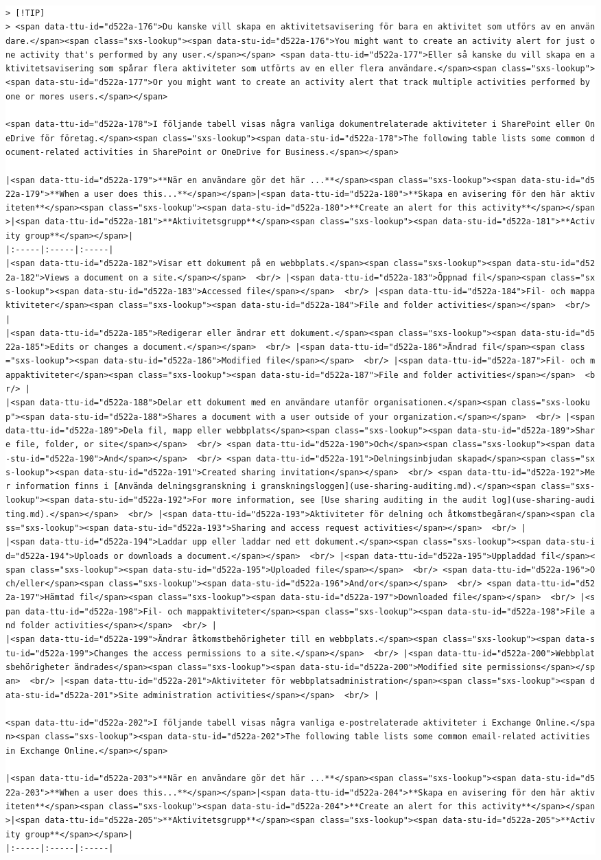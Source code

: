     > [!TIP]
    > <span data-ttu-id="d522a-176">Du kanske vill skapa en aktivitetsavisering för bara en aktivitet som utförs av en användare.</span><span class="sxs-lookup"><span data-stu-id="d522a-176">You might want to create an activity alert for just one activity that's performed by any user.</span></span> <span data-ttu-id="d522a-177">Eller så kanske du vill skapa en aktivitetsavisering som spårar flera aktiviteter som utförts av en eller flera användare.</span><span class="sxs-lookup"><span data-stu-id="d522a-177">Or you might want to create an activity alert that track multiple activities performed by one or mores users.</span></span>

    <span data-ttu-id="d522a-178">I följande tabell visas några vanliga dokumentrelaterade aktiviteter i SharePoint eller OneDrive för företag.</span><span class="sxs-lookup"><span data-stu-id="d522a-178">The following table lists some common document-related activities in SharePoint or OneDrive for Business.</span></span>

    |<span data-ttu-id="d522a-179">**När en användare gör det här ...**</span><span class="sxs-lookup"><span data-stu-id="d522a-179">**When a user does this...**</span></span>|<span data-ttu-id="d522a-180">**Skapa en avisering för den här aktiviteten**</span><span class="sxs-lookup"><span data-stu-id="d522a-180">**Create an alert for this activity**</span></span>|<span data-ttu-id="d522a-181">**Aktivitetsgrupp**</span><span class="sxs-lookup"><span data-stu-id="d522a-181">**Activity group**</span></span>|
    |:-----|:-----|:-----|
    |<span data-ttu-id="d522a-182">Visar ett dokument på en webbplats.</span><span class="sxs-lookup"><span data-stu-id="d522a-182">Views a document on a site.</span></span>  <br/> |<span data-ttu-id="d522a-183">Öppnad fil</span><span class="sxs-lookup"><span data-stu-id="d522a-183">Accessed file</span></span>  <br/> |<span data-ttu-id="d522a-184">Fil- och mappaktiviteter</span><span class="sxs-lookup"><span data-stu-id="d522a-184">File and folder activities</span></span>  <br/> |
    |<span data-ttu-id="d522a-185">Redigerar eller ändrar ett dokument.</span><span class="sxs-lookup"><span data-stu-id="d522a-185">Edits or changes a document.</span></span>  <br/> |<span data-ttu-id="d522a-186">Ändrad fil</span><span class="sxs-lookup"><span data-stu-id="d522a-186">Modified file</span></span>  <br/> |<span data-ttu-id="d522a-187">Fil- och mappaktiviteter</span><span class="sxs-lookup"><span data-stu-id="d522a-187">File and folder activities</span></span>  <br/> |
    |<span data-ttu-id="d522a-188">Delar ett dokument med en användare utanför organisationen.</span><span class="sxs-lookup"><span data-stu-id="d522a-188">Shares a document with a user outside of your organization.</span></span>  <br/> |<span data-ttu-id="d522a-189">Dela fil, mapp eller webbplats</span><span class="sxs-lookup"><span data-stu-id="d522a-189">Share file, folder, or site</span></span>  <br/> <span data-ttu-id="d522a-190">Och</span><span class="sxs-lookup"><span data-stu-id="d522a-190">And</span></span>  <br/> <span data-ttu-id="d522a-191">Delningsinbjudan skapad</span><span class="sxs-lookup"><span data-stu-id="d522a-191">Created sharing invitation</span></span>  <br/> <span data-ttu-id="d522a-192">Mer information finns i [Använda delningsgranskning i granskningsloggen](use-sharing-auditing.md).</span><span class="sxs-lookup"><span data-stu-id="d522a-192">For more information, see [Use sharing auditing in the audit log](use-sharing-auditing.md).</span></span>  <br/> |<span data-ttu-id="d522a-193">Aktiviteter för delning och åtkomstbegäran</span><span class="sxs-lookup"><span data-stu-id="d522a-193">Sharing and access request activities</span></span>  <br/> |
    |<span data-ttu-id="d522a-194">Laddar upp eller laddar ned ett dokument.</span><span class="sxs-lookup"><span data-stu-id="d522a-194">Uploads or downloads a document.</span></span>  <br/> |<span data-ttu-id="d522a-195">Uppladdad fil</span><span class="sxs-lookup"><span data-stu-id="d522a-195">Uploaded file</span></span>  <br/> <span data-ttu-id="d522a-196">Och/eller</span><span class="sxs-lookup"><span data-stu-id="d522a-196">And/or</span></span>  <br/> <span data-ttu-id="d522a-197">Hämtad fil</span><span class="sxs-lookup"><span data-stu-id="d522a-197">Downloaded file</span></span>  <br/> |<span data-ttu-id="d522a-198">Fil- och mappaktiviteter</span><span class="sxs-lookup"><span data-stu-id="d522a-198">File and folder activities</span></span>  <br/> |
    |<span data-ttu-id="d522a-199">Ändrar åtkomstbehörigheter till en webbplats.</span><span class="sxs-lookup"><span data-stu-id="d522a-199">Changes the access permissions to a site.</span></span>  <br/> |<span data-ttu-id="d522a-200">Webbplatsbehörigheter ändrades</span><span class="sxs-lookup"><span data-stu-id="d522a-200">Modified site permissions</span></span>  <br/> |<span data-ttu-id="d522a-201">Aktiviteter för webbplatsadministration</span><span class="sxs-lookup"><span data-stu-id="d522a-201">Site administration activities</span></span>  <br/> |

    <span data-ttu-id="d522a-202">I följande tabell visas några vanliga e-postrelaterade aktiviteter i Exchange Online.</span><span class="sxs-lookup"><span data-stu-id="d522a-202">The following table lists some common email-related activities in Exchange Online.</span></span>

    |<span data-ttu-id="d522a-203">**När en användare gör det här ...**</span><span class="sxs-lookup"><span data-stu-id="d522a-203">**When a user does this...**</span></span>|<span data-ttu-id="d522a-204">**Skapa en avisering för den här aktiviteten**</span><span class="sxs-lookup"><span data-stu-id="d522a-204">**Create an alert for this activity**</span></span>|<span data-ttu-id="d522a-205">**Aktivitetsgrupp**</span><span class="sxs-lookup"><span data-stu-id="d522a-205">**Activity group**</span></span>|
    |:-----|:-----|:-----|